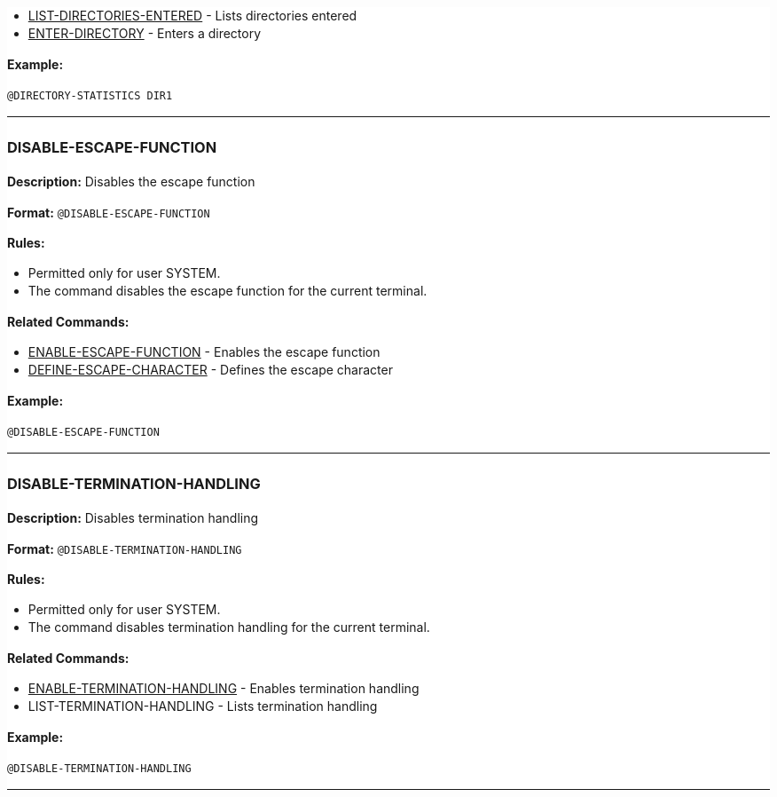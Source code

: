 - [LIST-DIRECTORIES-ENTERED](#list-directories-entered) - Lists directories entered
- [ENTER-DIRECTORY](#enter-directory) - Enters a directory

**Example:**

```
@DIRECTORY-STATISTICS DIR1 
```

---

### DISABLE-ESCAPE-FUNCTION

**Description:** Disables the escape function

**Format:** `@DISABLE-ESCAPE-FUNCTION
`

**Rules:**

- Permitted only for user SYSTEM.
- The command disables the escape function for the current terminal.

**Related Commands:**

- [ENABLE-ESCAPE-FUNCTION](#enable-escape-function) - Enables the escape function
- [DEFINE-ESCAPE-CHARACTER](#define-escape-character) - Defines the escape character

**Example:**

```
@DISABLE-ESCAPE-FUNCTION 
```

---

### DISABLE-TERMINATION-HANDLING

**Description:** Disables termination handling

**Format:** `@DISABLE-TERMINATION-HANDLING
`

**Rules:**

- Permitted only for user SYSTEM.
- The command disables termination handling for the current terminal.

**Related Commands:**

- [ENABLE-TERMINATION-HANDLING](#enable-termination-handling) - Enables termination handling
- LIST-TERMINATION-HANDLING - Lists termination handling

**Example:**

```
@DISABLE-TERMINATION-HANDLING 
```

---
